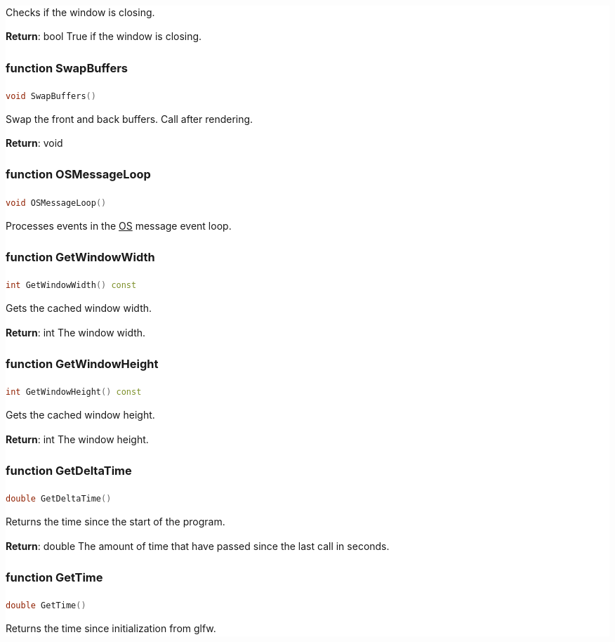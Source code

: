 Checks if the window is closing. 

**Return**: bool True if the window is closing. 

### function SwapBuffers

```cpp
void SwapBuffers()
```

Swap the front and back buffers. Call after rendering. 

**Return**: void 

### function OSMessageLoop

```cpp
void OSMessageLoop()
```

Processes events in the [OS](/engine/Classes/classtec_1_1_o_s/) message event loop. 

### function GetWindowWidth

```cpp
int GetWindowWidth() const
```

Gets the cached window width. 

**Return**: int The window width. 

### function GetWindowHeight

```cpp
int GetWindowHeight() const
```

Gets the cached window height. 

**Return**: int The window height. 

### function GetDeltaTime

```cpp
double GetDeltaTime()
```

Returns the time since the start of the program. 

**Return**: double The amount of time that have passed since the last call in seconds. 

### function GetTime

```cpp
double GetTime()
```

Returns the time since initialization from glfw. 
